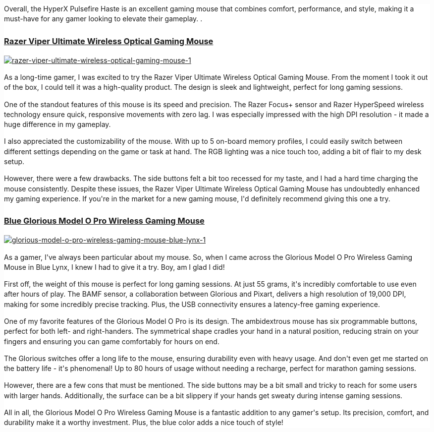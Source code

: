 Overall, the HyperX Pulsefire Haste is an excellent gaming mouse that combines comfort, performance, and style, making it a must-have for any gamer looking to elevate their gameplay. . 


### [Razer Viper Ultimate Wireless Optical Gaming Mouse](https://serp.ly/@serpgames/amazon/ergonomic-gaming-mouse?utm\_source=serpgames&utm\_medium=organic&utm\_campaign=website)

<div class="image"><a href="https://serp.ly/@serpgames/amazon/ergonomic-gaming-mouse?utm_source=serpgames&utm_medium=organic&utm_campaign=website"><img alt="razer-viper-ultimate-wireless-optical-gaming-mouse-1" src="https://imagedelivery.net/vy2bglCGN6hEeWOnSe2c7A/razer-viper-ultimate-wireless-optical-gaming-mouse-1/w=720,h=540,fit=pad,background=black"/></a></div>

As a long-time gamer, I was excited to try the Razer Viper Ultimate Wireless Optical Gaming Mouse. From the moment I took it out of the box, I could tell it was a high-quality product. The design is sleek and lightweight, perfect for long gaming sessions. 

One of the standout features of this mouse is its speed and precision. The Razer Focus+ sensor and Razer HyperSpeed wireless technology ensure quick, responsive movements with zero lag. I was especially impressed with the high DPI resolution - it made a huge difference in my gameplay. 

I also appreciated the customizability of the mouse. With up to 5 on-board memory profiles, I could easily switch between different settings depending on the game or task at hand. The RGB lighting was a nice touch too, adding a bit of flair to my desk setup. 

However, there were a few drawbacks. The side buttons felt a bit too recessed for my taste, and I had a hard time charging the mouse consistently. Despite these issues, the Razer Viper Ultimate Wireless Optical Gaming Mouse has undoubtedly enhanced my gaming experience. If you're in the market for a new gaming mouse, I'd definitely recommend giving this one a try. 


### [Blue Glorious Model O Pro Wireless Gaming Mouse](https://serp.ly/@serpgames/amazon/ergonomic-gaming-mouse?utm\_source=serpgames&utm\_medium=organic&utm\_campaign=website)

<div class="image"><a href="https://serp.ly/@serpgames/amazon/ergonomic-gaming-mouse?utm_source=serpgames&utm_medium=organic&utm_campaign=website"><img alt="glorious-model-o-pro-wireless-gaming-mouse-blue-lynx-1" src="https://imagedelivery.net/vy2bglCGN6hEeWOnSe2c7A/glorious-model-o-pro-wireless-gaming-mouse-blue-lynx-1/w=720,h=540,fit=pad,background=black"/></a></div>

As a gamer, I've always been particular about my mouse. So, when I came across the Glorious Model O Pro Wireless Gaming Mouse in Blue Lynx, I knew I had to give it a try. Boy, am I glad I did! 

First off, the weight of this mouse is perfect for long gaming sessions. At just 55 grams, it's incredibly comfortable to use even after hours of play. The BAMF sensor, a collaboration between Glorious and Pixart, delivers a high resolution of 19,000 DPI, making for some incredibly precise tracking. Plus, the USB connectivity ensures a latency-free gaming experience. 

One of my favorite features of the Glorious Model O Pro is its design. The ambidextrous mouse has six programmable buttons, perfect for both left- and right-handers. The symmetrical shape cradles your hand in a natural position, reducing strain on your fingers and ensuring you can game comfortably for hours on end. 

The Glorious switches offer a long life to the mouse, ensuring durability even with heavy usage. And don't even get me started on the battery life - it's phenomenal! Up to 80 hours of usage without needing a recharge, perfect for marathon gaming sessions. 

However, there are a few cons that must be mentioned. The side buttons may be a bit small and tricky to reach for some users with larger hands. Additionally, the surface can be a bit slippery if your hands get sweaty during intense gaming sessions. 

All in all, the Glorious Model O Pro Wireless Gaming Mouse is a fantastic addition to any gamer's setup. Its precision, comfort, and durability make it a worthy investment. Plus, the blue color adds a nice touch of style! 
